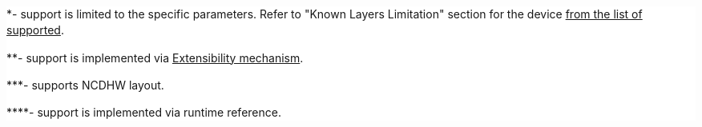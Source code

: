 
\*- support is limited to the specific parameters. Refer to "Known Layers Limitation" section for the device [from the list of supported](Supported_Devices.md).

\*\*- support is implemented via [Extensibility mechanism](../../Extensibility_UG/Intro.md).

\*\*\*- supports NCDHW layout.

\*\*\*\*- support is implemented via runtime reference.
